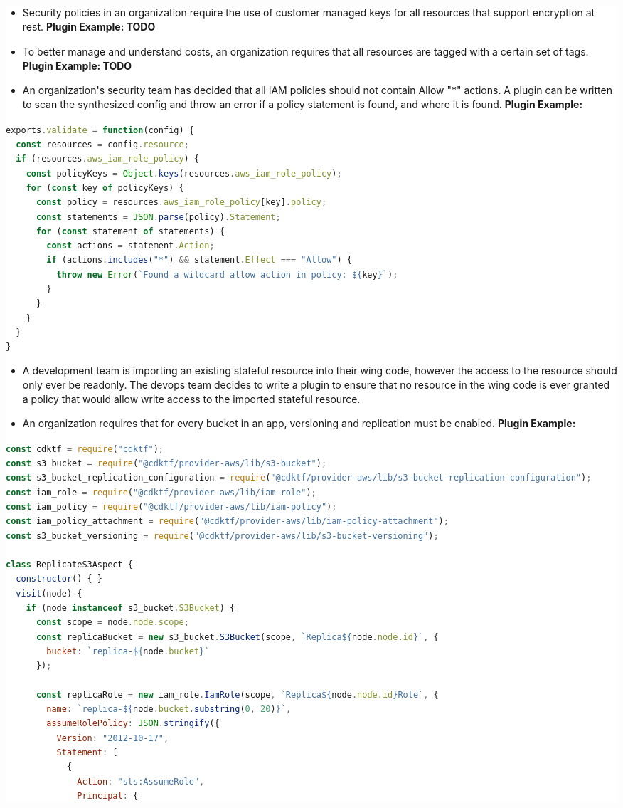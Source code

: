 
- Security policies in an organization require the use of customer managed keys for all resources that support encryption at rest. 
  **Plugin Example: TODO**

- To better manage and understand costs, an organization requires that all resources are tagged with a certain set of tags.
  **Plugin Example: TODO**

- An organization's security team has decided that all IAM policies should not contain Allow "*" actions. A plugin can be written to scan the synthesized config and throw an error if a policy statement is found, and where it is found.
**Plugin Example:**
```js
exports.validate = function(config) {
  const resources = config.resource;
  if (resources.aws_iam_role_policy) {
    const policyKeys = Object.keys(resources.aws_iam_role_policy);
    for (const key of policyKeys) {
      const policy = resources.aws_iam_role_policy[key].policy;
      const statements = JSON.parse(policy).Statement;
      for (const statement of statements) {
        const actions = statement.Action;
        if (actions.includes("*") && statement.Effect === "Allow") {
          throw new Error(`Found a wildcard allow action in policy: ${key}`);
        }
      }
    }
  }
}
```
- A development team is importing an existing stateful resource into their wing code, however the access to the resource should only ever be readonly. The devops team decides to write a plugin to ensure that no resource in the wing code is ever granted a policy that would allow write access to the imported stateful resource.

- An organization requires that for every bucket in an app, versioning and replication must be enabled.
**Plugin Example:**
```js
const cdktf = require("cdktf");
const s3_bucket = require("@cdktf/provider-aws/lib/s3-bucket");
const s3_bucket_replication_configuration = require("@cdktf/provider-aws/lib/s3-bucket-replication-configuration");
const iam_role = require("@cdktf/provider-aws/lib/iam-role");
const iam_policy = require("@cdktf/provider-aws/lib/iam-policy");
const iam_policy_attachment = require("@cdktf/provider-aws/lib/iam-policy-attachment");
const s3_bucket_versioning = require("@cdktf/provider-aws/lib/s3-bucket-versioning");

class ReplicateS3Aspect {
  constructor() { }
  visit(node) {
    if (node instanceof s3_bucket.S3Bucket) {
      const scope = node.node.scope;
      const replicaBucket = new s3_bucket.S3Bucket(scope, `Replica${node.node.id}`, {
        bucket: `replica-${node.bucket}`
      });
      
      const replicaRole = new iam_role.IamRole(scope, `Replica${node.node.id}Role`, {
        name: `replica-${node.bucket.substring(0, 20)}`,
        assumeRolePolicy: JSON.stringify({
          Version: "2012-10-17",
          Statement: [
            {
              Action: "sts:AssumeRole",
              Principal: {
```